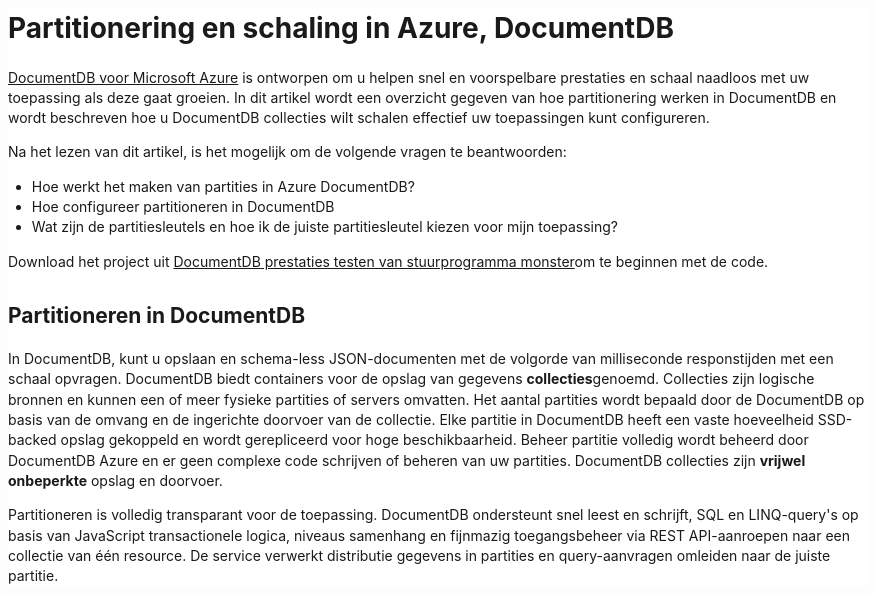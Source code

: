 <properties 
    pageTitle="Partitionering en schaling in Azure DocumentDB | Microsoft Azure"      
    description="Meer informatie over het maken van partities works in Azure, DocumentDB, hoe partitionering configureren en partitioneren van sleutels en het kiezen van de juiste partitiesleutel voor uw toepassing."         
    services="documentdb" 
    authors="arramac" 
    manager="jhubbard" 
    editor="monicar" 
    documentationCenter=""/> 

<tags 
    ms.service="documentdb" 
    ms.workload="data-services" 
    ms.tgt_pltfrm="na" 
    ms.devlang="na" 
    ms.topic="article" 
    ms.date="09/20/2016" 
    ms.author="arramac"/> 

# <a name="partitioning-and-scaling-in-azure-documentdb"></a>Partitionering en schaling in Azure, DocumentDB
[DocumentDB voor Microsoft Azure](https://azure.microsoft.com/services/documentdb/) is ontworpen om u helpen snel en voorspelbare prestaties en schaal naadloos met uw toepassing als deze gaat groeien. In dit artikel wordt een overzicht gegeven van hoe partitionering werken in DocumentDB en wordt beschreven hoe u DocumentDB collecties wilt schalen effectief uw toepassingen kunt configureren.

Na het lezen van dit artikel, is het mogelijk om de volgende vragen te beantwoorden:   

- Hoe werkt het maken van partities in Azure DocumentDB?
- Hoe configureer partitioneren in DocumentDB
- Wat zijn de partitiesleutels en hoe ik de juiste partitiesleutel kiezen voor mijn toepassing?

Download het project uit [DocumentDB prestaties testen van stuurprogramma monster](https://github.com/Azure/azure-documentdb-dotnet/tree/a2d61ddb53f8ab2a23d3ce323c77afcf5a608f52/samples/documentdb-benchmark)om te beginnen met de code. 

## <a name="partitioning-in-documentdb"></a>Partitioneren in DocumentDB

In DocumentDB, kunt u opslaan en schema-less JSON-documenten met de volgorde van milliseconde responstijden met een schaal opvragen. DocumentDB biedt containers voor de opslag van gegevens **collecties**genoemd. Collecties zijn logische bronnen en kunnen een of meer fysieke partities of servers omvatten. Het aantal partities wordt bepaald door de DocumentDB op basis van de omvang en de ingerichte doorvoer van de collectie. Elke partitie in DocumentDB heeft een vaste hoeveelheid SSD-backed opslag gekoppeld en wordt gerepliceerd voor hoge beschikbaarheid. Beheer partitie volledig wordt beheerd door DocumentDB Azure en er geen complexe code schrijven of beheren van uw partities. DocumentDB collecties zijn **vrijwel onbeperkte** opslag en doorvoer. 

Partitioneren is volledig transparant voor de toepassing. DocumentDB ondersteunt snel leest en schrijft, SQL en LINQ-query's op basis van JavaScript transactionele logica, niveaus samenhang en fijnmazig toegangsbeheer via REST API-aanroepen naar een collectie van één resource. De service verwerkt distributie gegevens in partities en query-aanvragen omleiden naar de juiste partitie. 
